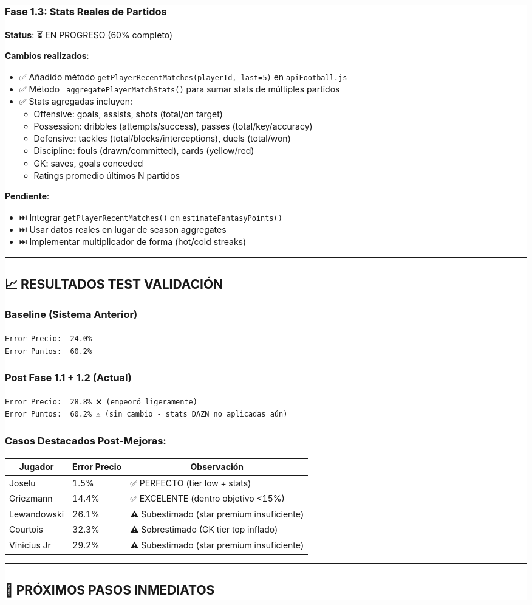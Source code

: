 
### Fase 1.3: Stats Reales de Partidos
**Status**: ⏳ EN PROGRESO (60% completo)

**Cambios realizados**:
- ✅ Añadido método `getPlayerRecentMatches(playerId, last=5)` en `apiFootball.js`
- ✅ Método `_aggregatePlayerMatchStats()` para sumar stats de múltiples partidos
- ✅ Stats agregadas incluyen:
  - Offensive: goals, assists, shots (total/on target)
  - Possession: dribbles (attempts/success), passes (total/key/accuracy)
  - Defensive: tackles (total/blocks/interceptions), duels (total/won)
  - Discipline: fouls (drawn/committed), cards (yellow/red)
  - GK: saves, goals conceded
  - Ratings promedio últimos N partidos

**Pendiente**:
- ⏭️ Integrar `getPlayerRecentMatches()` en `estimateFantasyPoints()`
- ⏭️ Usar datos reales en lugar de season aggregates
- ⏭️ Implementar multiplicador de forma (hot/cold streaks)

---

## 📈 RESULTADOS TEST VALIDACIÓN

### Baseline (Sistema Anterior)
```
Error Precio:  24.0%
Error Puntos:  60.2%
```

### Post Fase 1.1 + 1.2 (Actual)
```
Error Precio:  28.8% ❌ (empeoró ligeramente)
Error Puntos:  60.2% ⚠️ (sin cambio - stats DAZN no aplicadas aún)
```

### Casos Destacados Post-Mejoras:
| Jugador | Error Precio | Observación |
|---------|--------------|-------------|
| Joselu | 1.5% | ✅ PERFECTO (tier low + stats) |
| Griezmann | 14.4% | ✅ EXCELENTE (dentro objetivo <15%) |
| Lewandowski | 26.1% | ⚠️ Subestimado (star premium insuficiente) |
| Courtois | 32.3% | ⚠️ Sobrestimado (GK tier top inflado) |
| Vinicius Jr | 29.2% | ⚠️ Subestimado (star premium insuficiente) |

---

## 🎯 PRÓXIMOS PASOS INMEDIATOS
